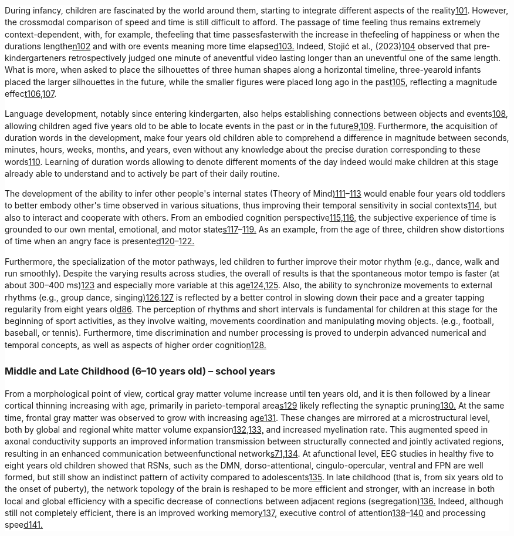 During infancy, children are fascinated by the world around them, starting to integrate different aspects of the reality[101](#page-10-0). However, the crossmodal comparison of speed and time is still difficult to afford. The passage of time feeling thus remains extremely context-dependent, with, for example, thefeeling that time passesfasterwith the increase in thefeeling of happiness or when the durations lengthe[n102](#page-10-0) and with ore events meaning more time elapse[d103.](#page-10-0) Indeed, Stojić et al., (2023)[104](#page-10-0) observed that pre-kindergarteners retrospectively judged one minute of aneventful video lasting longer than an uneventful one of the same length. What is more, when asked to place the silhouettes of three human shapes along a horizontal timeline, three-yearold infants placed the larger silhouettes in the future, while the smaller figures were placed long ago in the pas[t105](#page-10-0), reflecting a magnitude effec[t106,107](#page-10-0).

Language development, notably since entering kindergarten, also helps establishing connections between objects and events[108](#page-10-0), allowing children aged five years old to be able to locate events in the past or in the futur[e9,](#page-8-0)[109](#page-10-0). Furthermore, the acquisition of duration words in the development, make four years old children able to comprehend a difference in magnitude between seconds, minutes, hours, weeks, months, and years, even without any knowledge about the precise duration corresponding to these words[110](#page-10-0). Learning of duration words allowing to denote different moments of the day indeed would make children at this stage already able to understand and to actively be part of their daily routine.

The development of the ability to infer other people's internal states (Theory of Mind[\)111](#page-10-0)–[113](#page-10-0) would enable four years old toddlers to better embody other's time observed in various situations, thus improving their temporal sensitivity in social contexts[114](#page-10-0), but also to interact and cooperate with others. From an embodied cognition perspective[115,116,](#page-10-0) the subjective experience of time is grounded to our own mental, emotional, and motor state[s117](#page-11-0)–[119.](#page-11-0) As an example, from the age of three, children show distortions of time when an angry face is presente[d120](#page-11-0)–[122.](#page-11-0)

Furthermore, the specialization of the motor pathways, led children to further improve their motor rhythm (e.g., dance, walk and run smoothly). Despite the varying results across studies, the overall of results is that the spontaneous motor tempo is faster (at about 300–400 ms)[123](#page-11-0) and especially more variable at this ag[e124,125](#page-11-0). Also, the ability to synchronize movements to external rhythms (e.g., group dance, singing[\)126,127](#page-11-0) is reflected by a better control in slowing down their pace and a greater tapping regularity from eight years ol[d86](#page-10-0). The perception of rhythms and short intervals is fundamental for children at this stage for the beginning of sport activities, as they involve waiting, movements coordination and manipulating moving objects. (e.g., football, baseball, or tennis). Furthermore, time discrimination and number processing is proved to underpin advanced numerical and temporal concepts, as well as aspects of higher order cognitio[n128.](#page-11-0)

### Middle and Late Childhood (6–10 years old) – school years

From a morphological point of view, cortical gray matter volume increase until ten years old, and it is then followed by a linear cortical thinning increasing with age, primarily in parieto-temporal area[s129](#page-11-0) likely reflecting the synaptic pruning[130.](#page-11-0) At the same time, frontal gray matter was observed to grow with increasing ag[e131](#page-11-0). These changes are mirrored at a microstructural level, both by global and regional white matter volume expansion[132,133,](#page-11-0) and increased myelination rate. This augmented speed in axonal conductivity supports an improved information transmission between structurally connected and jointly activated regions, resulting in an enhanced communication betweenfunctional network[s71,](#page-9-0)[134](#page-11-0). At afunctional level, EEG studies in healthy five to eight years old children showed that RSNs, such as the DMN, dorso-attentional, cingulo-opercular, ventral and FPN are well formed, but still show an indistinct pattern of activity compared to adolescents[135](#page-11-0). In late childhood (that is, from six years old to the onset of puberty), the network topology of the brain is reshaped to be more efficient and stronger, with an increase in both local and global efficiency with a specific decrease of connections between adjacent regions (segregation[\)136.](#page-11-0) Indeed, although still not completely efficient, there is an improved working memor[y137,](#page-11-0) executive control of attention[138](#page-11-0)–[140](#page-11-0) and processing spee[d141.](#page-11-0)
